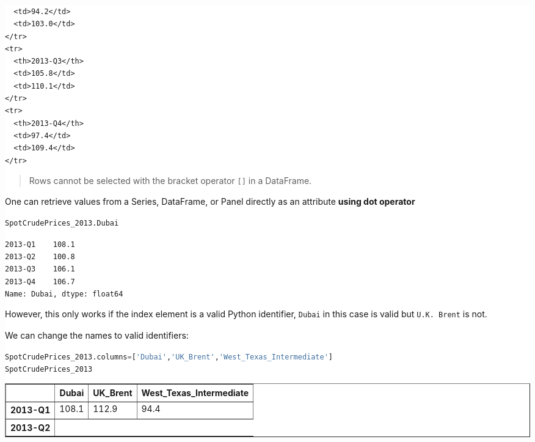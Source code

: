       <td>94.2</td>
      <td>103.0</td>
    </tr>
    <tr>
      <th>2013-Q3</th>
      <td>105.8</td>
      <td>110.1</td>
    </tr>
    <tr>
      <th>2013-Q4</th>
      <td>97.4</td>
      <td>109.4</td>
    </tr>
  </tbody>
</table>
</div>



> Rows cannot be selected with the bracket operator ```[]``` in a DataFrame.

One can retrieve values from a Series, DataFrame, or Panel directly as an attribute __using dot operator__


```python
SpotCrudePrices_2013.Dubai
```




    2013-Q1    108.1
    2013-Q2    100.8
    2013-Q3    106.1
    2013-Q4    106.7
    Name: Dubai, dtype: float64



However, this only works if the index element is a valid Python identifier, ```Dubai``` in this case is valid but ```U.K. Brent``` is not.

We can change the names to valid identifiers:



```python
SpotCrudePrices_2013.columns=['Dubai','UK_Brent','West_Texas_Intermediate']
SpotCrudePrices_2013
```




<div>
<table border="1" class="dataframe">
  <thead>
    <tr style="text-align: right;">
      <th></th>
      <th>Dubai</th>
      <th>UK_Brent</th>
      <th>West_Texas_Intermediate</th>
    </tr>
  </thead>
  <tbody>
    <tr>
      <th>2013-Q1</th>
      <td>108.1</td>
      <td>112.9</td>
      <td>94.4</td>
    </tr>
    <tr>
      <th>2013-Q2</th>
